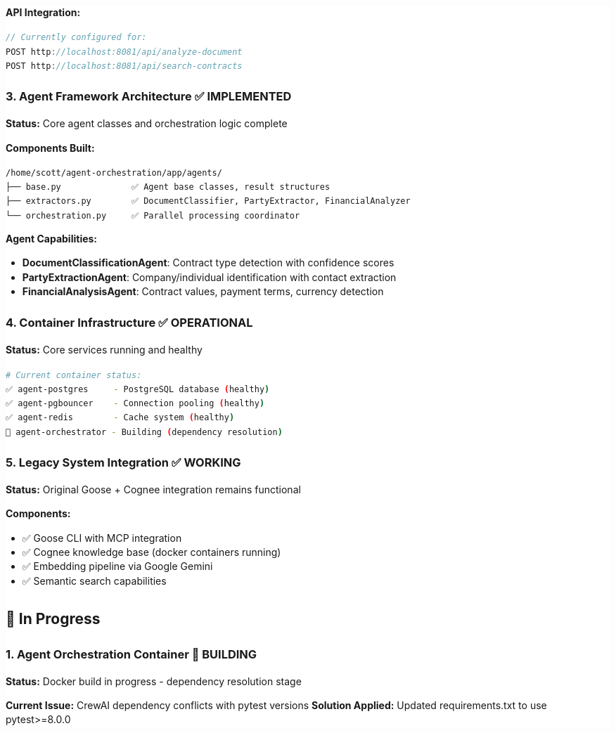 **API Integration:**
```javascript
// Currently configured for:
POST http://localhost:8081/api/analyze-document
POST http://localhost:8081/api/search-contracts
```

### 3. Agent Framework Architecture ✅ IMPLEMENTED

**Status:** Core agent classes and orchestration logic complete

**Components Built:**
```
/home/scott/agent-orchestration/app/agents/
├── base.py              ✅ Agent base classes, result structures
├── extractors.py        ✅ DocumentClassifier, PartyExtractor, FinancialAnalyzer
└── orchestration.py     ✅ Parallel processing coordinator
```

**Agent Capabilities:**
- **DocumentClassificationAgent**: Contract type detection with confidence scores
- **PartyExtractionAgent**: Company/individual identification with contact extraction
- **FinancialAnalysisAgent**: Contract values, payment terms, currency detection

### 4. Container Infrastructure ✅ OPERATIONAL

**Status:** Core services running and healthy

```bash
# Current container status:
✅ agent-postgres     - PostgreSQL database (healthy)
✅ agent-pgbouncer    - Connection pooling (healthy) 
✅ agent-redis        - Cache system (healthy)
🔄 agent-orchestrator - Building (dependency resolution)
```

### 5. Legacy System Integration ✅ WORKING

**Status:** Original Goose + Cognee integration remains functional

**Components:**
- ✅ Goose CLI with MCP integration
- ✅ Cognee knowledge base (docker containers running)
- ✅ Embedding pipeline via Google Gemini
- ✅ Semantic search capabilities

## 🔄 In Progress

### 1. Agent Orchestration Container 🔄 BUILDING

**Status:** Docker build in progress - dependency resolution stage

**Current Issue:** CrewAI dependency conflicts with pytest versions
**Solution Applied:** Updated requirements.txt to use pytest>=8.0.0
